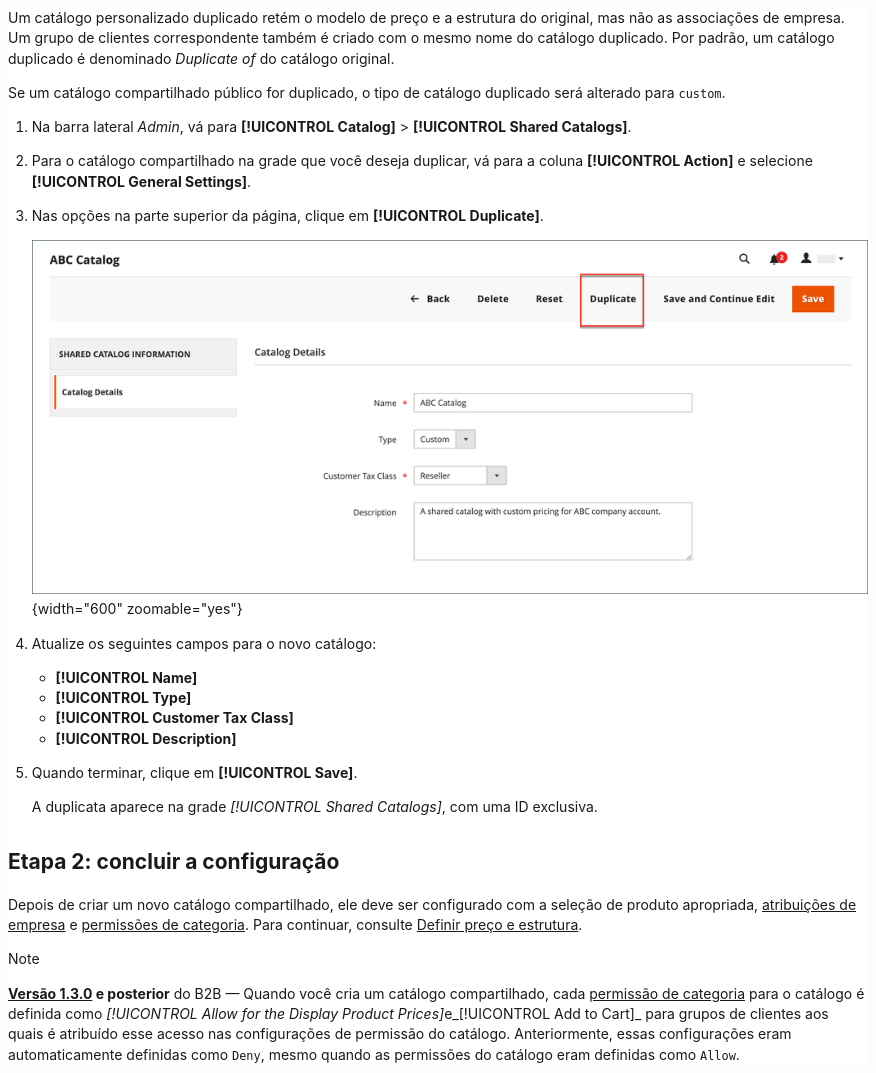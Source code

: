 Um catálogo personalizado duplicado retém o modelo de preço e a estrutura do original, mas não as associações de empresa. Um grupo de clientes correspondente também é criado com o mesmo nome do catálogo duplicado. Por padrão, um catálogo duplicado é denominado _Duplicate of_ do catálogo original.

Se um catálogo compartilhado público for duplicado, o tipo de catálogo duplicado será alterado para `custom`.

1. Na barra lateral _Admin_, vá para **[!UICONTROL Catalog]** > **[!UICONTROL Shared Catalogs]**.

1. Para o catálogo compartilhado na grade que você deseja duplicar, vá para a coluna **[!UICONTROL Action]** e selecione **[!UICONTROL General Settings]**.

1. Nas opções na parte superior da página, clique em **[!UICONTROL Duplicate]**.

   ![Duplicar Catálogo Compartilhado](./assets/shared-catalog-duplicate.png){width="600" zoomable="yes"}

1. Atualize os seguintes campos para o novo catálogo:

   - **[!UICONTROL Name]**
   - **[!UICONTROL Type]**
   - **[!UICONTROL Customer Tax Class]**
   - **[!UICONTROL Description]**

1. Quando terminar, clique em **[!UICONTROL Save]**.

   A duplicata aparece na grade _[!UICONTROL Shared Catalogs]_, com uma ID exclusiva.

## Etapa 2: concluir a configuração

Depois de criar um novo catálogo compartilhado, ele deve ser configurado com a seleção de produto apropriada, [atribuições de empresa](catalog-shared-assign-companies.md) e [permissões de categoria](../catalog/category-permissions.md). Para continuar, consulte [Definir preço e estrutura](catalog-shared-pricing-structure.md).

>[!NOTE]
>
>**[Versão 1.3.0](release-notes.md#b2b-v130) e posterior** do B2B — Quando você cria um catálogo compartilhado, cada [permissão de categoria](../catalog/category-permissions.md) para o catálogo é definida como _[!UICONTROL Allow for the Display Product Prices]_&#x200B;e_[!UICONTROL Add to Cart]_ para grupos de clientes aos quais é atribuído esse acesso nas configurações de permissão do catálogo. Anteriormente, essas configurações eram automaticamente definidas como `Deny`, mesmo quando as permissões do catálogo eram definidas como `Allow`.
